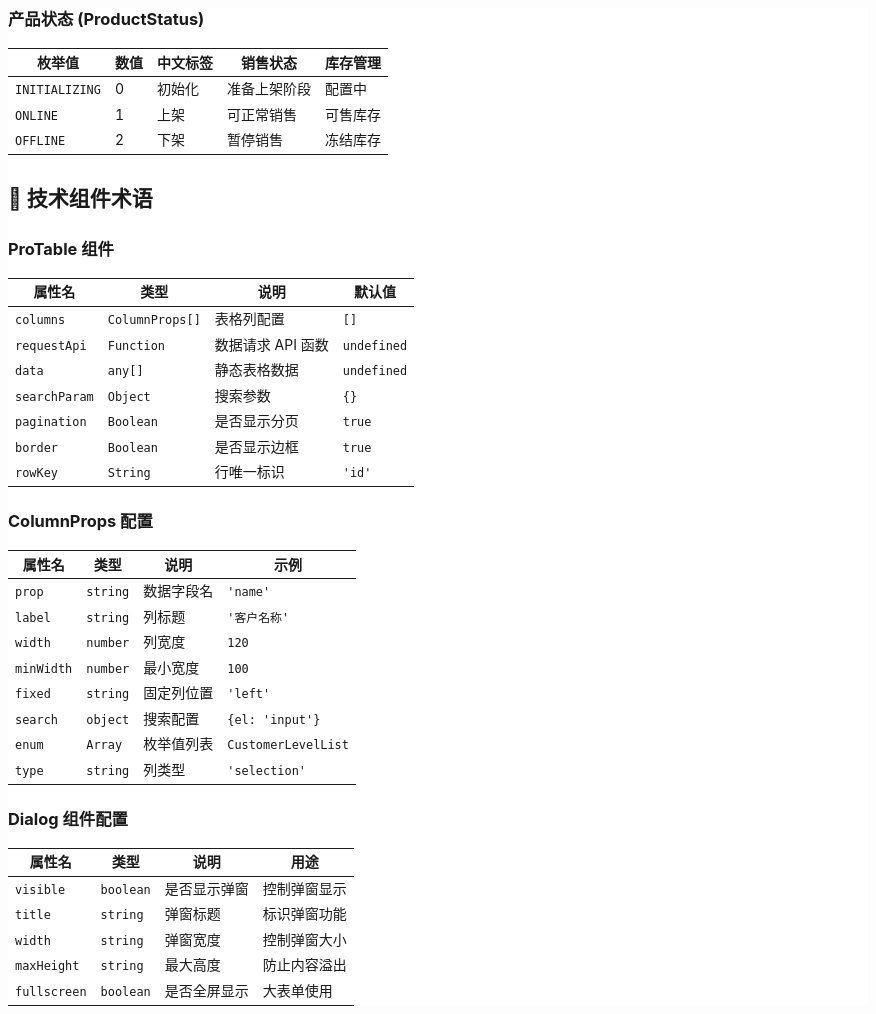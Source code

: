 ### 产品状态 (ProductStatus)

| 枚举值         | 数值 | 中文标签 | 销售状态     | 库存管理 |
| -------------- | ---- | -------- | ------------ | -------- |
| `INITIALIZING` | 0    | 初始化   | 准备上架阶段 | 配置中   |
| `ONLINE`       | 1    | 上架     | 可正常销售   | 可售库存 |
| `OFFLINE`      | 2    | 下架     | 暂停销售     | 冻结库存 |

## 🔧 技术组件术语

### ProTable 组件

| 属性名        | 类型            | 说明              | 默认值      |
| ------------- | --------------- | ----------------- | ----------- |
| `columns`     | `ColumnProps[]` | 表格列配置        | `[]`        |
| `requestApi`  | `Function`      | 数据请求 API 函数 | `undefined` |
| `data`        | `any[]`         | 静态表格数据      | `undefined` |
| `searchParam` | `Object`        | 搜索参数          | `{}`        |
| `pagination`  | `Boolean`       | 是否显示分页      | `true`      |
| `border`      | `Boolean`       | 是否显示边框      | `true`      |
| `rowKey`      | `String`        | 行唯一标识        | `'id'`      |

### ColumnProps 配置

| 属性名     | 类型     | 说明       | 示例                |
| ---------- | -------- | ---------- | ------------------- |
| `prop`     | `string` | 数据字段名 | `'name'`            |
| `label`    | `string` | 列标题     | `'客户名称'`        |
| `width`    | `number` | 列宽度     | `120`               |
| `minWidth` | `number` | 最小宽度   | `100`               |
| `fixed`    | `string` | 固定列位置 | `'left'`            |
| `search`   | `object` | 搜索配置   | `{el: 'input'}`     |
| `enum`     | `Array`  | 枚举值列表 | `CustomerLevelList` |
| `type`     | `string` | 列类型     | `'selection'`       |

### Dialog 组件配置

| 属性名       | 类型      | 说明         | 用途         |
| ------------ | --------- | ------------ | ------------ |
| `visible`    | `boolean` | 是否显示弹窗 | 控制弹窗显示 |
| `title`      | `string`  | 弹窗标题     | 标识弹窗功能 |
| `width`      | `string`  | 弹窗宽度     | 控制弹窗大小 |
| `maxHeight`  | `string`  | 最大高度     | 防止内容溢出 |
| `fullscreen` | `boolean` | 是否全屏显示 | 大表单使用   |
